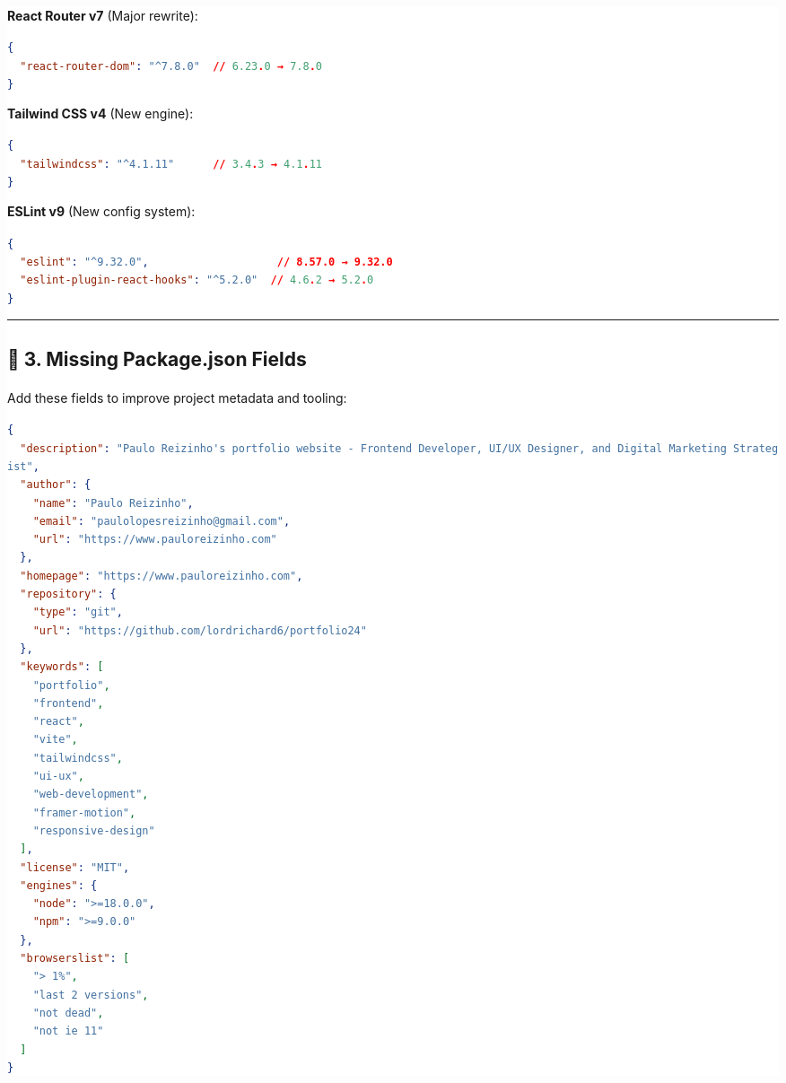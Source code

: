 **React Router v7** (Major rewrite):
```json
{
  "react-router-dom": "^7.8.0"  // 6.23.0 → 7.8.0
}
```

**Tailwind CSS v4** (New engine):
```json
{
  "tailwindcss": "^4.1.11"      // 3.4.3 → 4.1.11
}
```

**ESLint v9** (New config system):
```json
{
  "eslint": "^9.32.0",                    // 8.57.0 → 9.32.0
  "eslint-plugin-react-hooks": "^5.2.0"  // 4.6.2 → 5.2.0
}
```

---

## 📝 3. Missing Package.json Fields

Add these fields to improve project metadata and tooling:

```json
{
  "description": "Paulo Reizinho's portfolio website - Frontend Developer, UI/UX Designer, and Digital Marketing Strategist",
  "author": {
    "name": "Paulo Reizinho",
    "email": "paulolopesreizinho@gmail.com",
    "url": "https://www.pauloreizinho.com"
  },
  "homepage": "https://www.pauloreizinho.com",
  "repository": {
    "type": "git",
    "url": "https://github.com/lordrichard6/portfolio24"
  },
  "keywords": [
    "portfolio",
    "frontend",
    "react",
    "vite",
    "tailwindcss",
    "ui-ux",
    "web-development",
    "framer-motion",
    "responsive-design"
  ],
  "license": "MIT",
  "engines": {
    "node": ">=18.0.0",
    "npm": ">=9.0.0"
  },
  "browserslist": [
    "> 1%",
    "last 2 versions",
    "not dead",
    "not ie 11"
  ]
}
```
